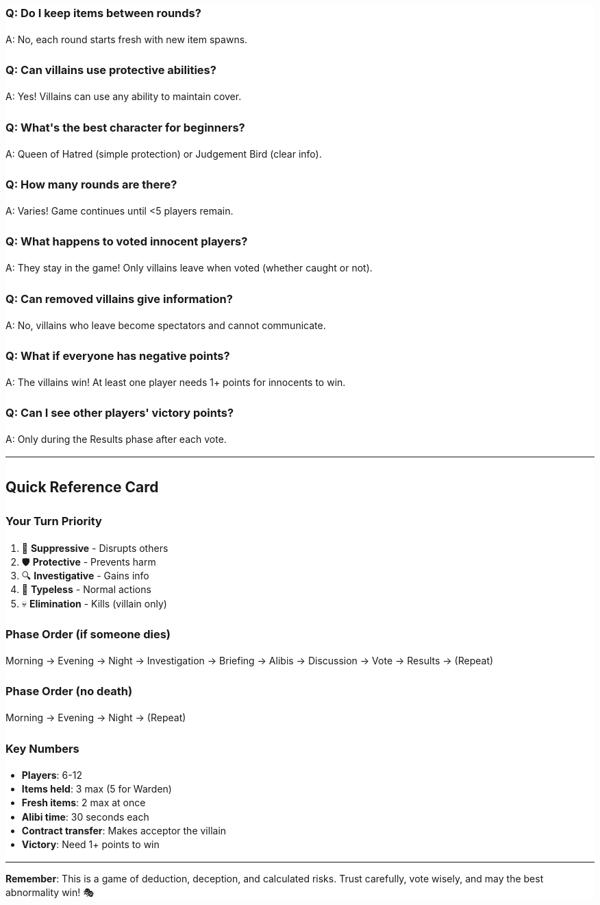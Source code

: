 ### Q: Do I keep items between rounds?
A: No, each round starts fresh with new item spawns.

### Q: Can villains use protective abilities?
A: Yes! Villains can use any ability to maintain cover.

### Q: What's the best character for beginners?
A: Queen of Hatred (simple protection) or Judgement Bird (clear info).

### Q: How many rounds are there?
A: Varies! Game continues until <5 players remain.

### Q: What happens to voted innocent players?
A: They stay in the game! Only villains leave when voted (whether caught or not).

### Q: Can removed villains give information?
A: No, villains who leave become spectators and cannot communicate.

### Q: What if everyone has negative points?
A: The villains win! At least one player needs 1+ points for innocents to win.

### Q: Can I see other players' victory points?
A: Only during the Results phase after each vote.

---

## Quick Reference Card

### Your Turn Priority
1. 🚨 **Suppressive** - Disrupts others
2. 🛡️ **Protective** - Prevents harm  
3. 🔍 **Investigative** - Gains info
4. 🤝 **Typeless** - Normal actions
5. 💀 **Elimination** - Kills (villain only)

### Phase Order (if someone dies)
Morning → Evening → Night → Investigation → Briefing → Alibis → Discussion → Vote → Results → (Repeat)

### Phase Order (no death)
Morning → Evening → Night → (Repeat)

### Key Numbers
- **Players**: 6-12
- **Items held**: 3 max (5 for Warden)
- **Fresh items**: 2 max at once
- **Alibi time**: 30 seconds each
- **Contract transfer**: Makes acceptor the villain
- **Victory**: Need 1+ points to win

---

**Remember**: This is a game of deduction, deception, and calculated risks. Trust carefully, vote wisely, and may the best abnormality win! 🎭